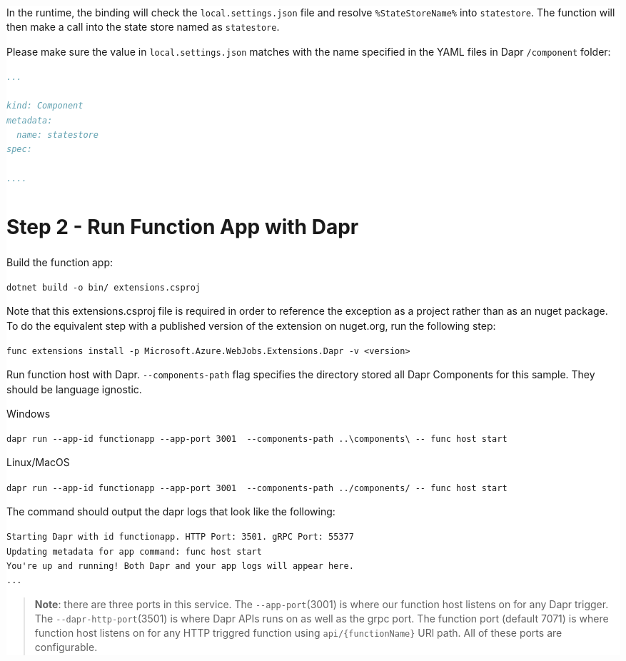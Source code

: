  In the runtime, the binding will check the `local.settings.json` file and resolve `%StateStoreName%` into `statestore`. The function will then make a call into the state store named as `statestore`.


Please make sure the value in `local.settings.json` matches with the name specified in the YAML files in Dapr `/component` folder:

```yaml
...

kind: Component
metadata:
  name: statestore
spec:

....
```

# Step 2 - Run Function App with Dapr

Build the function app:

```
dotnet build -o bin/ extensions.csproj
```

Note that this extensions.csproj file is required in order to reference the exception as a project rather than as an nuget package. To do the equivalent step with a published version of the extension on nuget.org, run the following step:

```
func extensions install -p Microsoft.Azure.WebJobs.Extensions.Dapr -v <version>
```

Run function host with Dapr. `--components-path` flag specifies the directory stored all Dapr Components for this sample. They should be language ignostic.

Windows
```
dapr run --app-id functionapp --app-port 3001  --components-path ..\components\ -- func host start 
```

Linux/MacOS
```
dapr run --app-id functionapp --app-port 3001  --components-path ../components/ -- func host start 
```

The command should output the dapr logs that look like the following:

```
Starting Dapr with id functionapp. HTTP Port: 3501. gRPC Port: 55377
Updating metadata for app command: func host start
You're up and running! Both Dapr and your app logs will appear here.
...
```

> **Note**: there are three ports in this service. The `--app-port`(3001) is where our function host listens on for any Dapr trigger. The `--dapr-http-port`(3501) is where Dapr APIs runs on as well as the  grpc port. The function port (default 7071) is where function host listens on for any HTTP triggred function using `api/{functionName}` URl path. All of these ports are configurable.
> 
